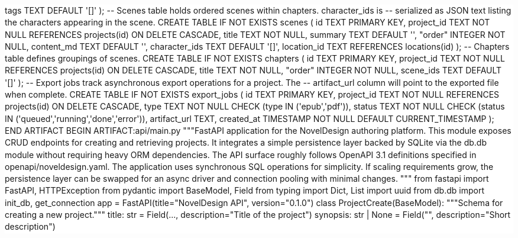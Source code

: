  tags TEXT DEFAULT '[]'
 );
-- Scenes table holds ordered scenes within chapters. character_ids is
 -- serialized as JSON text listing the characters appearing in the scene.
 CREATE TABLE IF NOT EXISTS scenes (
 id TEXT PRIMARY KEY,
 project_id TEXT NOT NULL REFERENCES projects(id) ON DELETE CASCADE,
 title TEXT NOT NULL,
 summary TEXT DEFAULT '',
 "order" INTEGER NOT NULL,
 content_md TEXT DEFAULT '',
 character_ids TEXT DEFAULT '[]',
 location_id TEXT REFERENCES locations(id)
 );
-- Chapters table defines groupings of scenes.
 CREATE TABLE IF NOT EXISTS chapters (
 id TEXT PRIMARY KEY,
 project_id TEXT NOT NULL REFERENCES projects(id) ON DELETE CASCADE,
 title TEXT NOT NULL,
 "order" INTEGER NOT NULL,
 scene_ids TEXT DEFAULT '[]'
 );
-- Export jobs track asynchronous export operations for a project. The
 -- artifact_url column will point to the exported file when complete.
 CREATE TABLE IF NOT EXISTS export_jobs (
 id TEXT PRIMARY KEY,
 project_id TEXT NOT NULL REFERENCES projects(id) ON DELETE CASCADE,
 type TEXT NOT NULL CHECK (type IN ('epub','pdf')),
 status TEXT NOT NULL CHECK (status IN ('queued','running','done','error')),
 artifact_url TEXT,
 created_at TIMESTAMP NOT NULL DEFAULT CURRENT_TIMESTAMP
 );
 END ARTIFACT
BEGIN ARTIFACT:api/main.py
 """FastAPI application for the NovelDesign authoring platform.
This module exposes CRUD endpoints for creating and retrieving projects. It
 integrates a simple persistence layer backed by SQLite via the db.db module
 without requiring heavy ORM dependencies. The API surface roughly follows
 OpenAPI 3.1 definitions specified in openapi/noveldesign.yaml.
The application uses synchronous SQL operations for simplicity. If scaling
 requirements grow, the persistence layer can be swapped for an async driver
 and connection pooling with minimal changes.
 """
from fastapi import FastAPI, HTTPException
 from pydantic import BaseModel, Field
 from typing import Dict, List
 import uuid
from db.db import init_db, get_connection
app = FastAPI(title="NovelDesign API", version="0.1.0")
class ProjectCreate(BaseModel):
 """Schema for creating a new project."""
title: str = Field(..., description="Title of the project")
synopsis: str | None = Field("", description="Short description")
